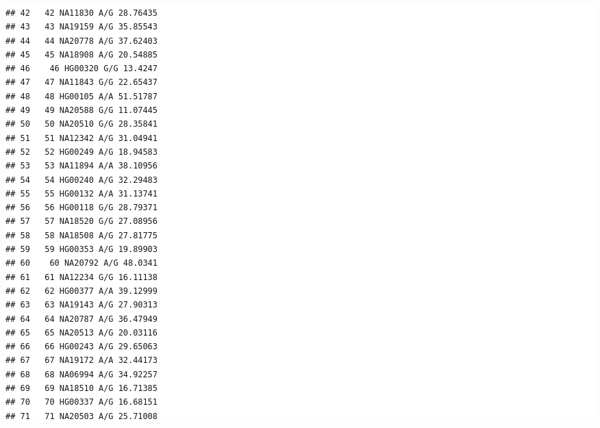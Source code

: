     ## 42   42 NA11830 A/G 28.76435
    ## 43   43 NA19159 A/G 35.85543
    ## 44   44 NA20778 A/G 37.62403
    ## 45   45 NA18908 A/G 20.54885
    ## 46    46 HG00320 G/G 13.4247
    ## 47   47 NA11843 G/G 22.65437
    ## 48   48 HG00105 A/A 51.51787
    ## 49   49 NA20588 G/G 11.07445
    ## 50   50 NA20510 G/G 28.35841
    ## 51   51 NA12342 A/G 31.04941
    ## 52   52 HG00249 A/G 18.94583
    ## 53   53 NA11894 A/A 38.10956
    ## 54   54 HG00240 A/G 32.29483
    ## 55   55 HG00132 A/A 31.13741
    ## 56   56 HG00118 G/G 28.79371
    ## 57   57 NA18520 G/G 27.08956
    ## 58   58 NA18508 A/G 27.81775
    ## 59   59 HG00353 A/G 19.89903
    ## 60    60 NA20792 A/G 48.0341
    ## 61   61 NA12234 G/G 16.11138
    ## 62   62 HG00377 A/A 39.12999
    ## 63   63 NA19143 A/G 27.90313
    ## 64   64 NA20787 A/G 36.47949
    ## 65   65 NA20513 A/G 20.03116
    ## 66   66 HG00243 A/G 29.65063
    ## 67   67 NA19172 A/A 32.44173
    ## 68   68 NA06994 A/G 34.92257
    ## 69   69 NA18510 A/G 16.71385
    ## 70   70 HG00337 A/G 16.68151
    ## 71   71 NA20503 A/G 25.71008